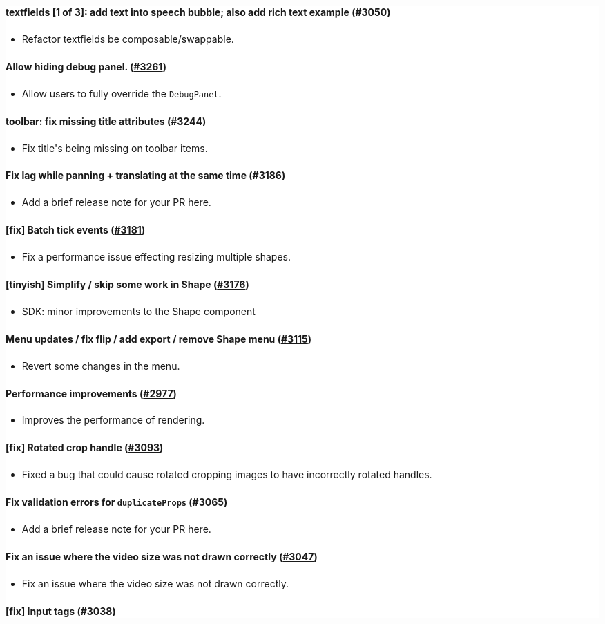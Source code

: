 #### textfields [1 of 3]: add text into speech bubble; also add rich text example ([#3050](https://github.com/tldraw/tldraw/pull/3050))

- Refactor textfields be composable/swappable.

#### Allow hiding debug panel. ([#3261](https://github.com/tldraw/tldraw/pull/3261))

- Allow users to fully override the `DebugPanel`.

#### toolbar: fix missing title attributes ([#3244](https://github.com/tldraw/tldraw/pull/3244))

- Fix title's being missing on toolbar items.

#### Fix lag while panning + translating at the same time ([#3186](https://github.com/tldraw/tldraw/pull/3186))

- Add a brief release note for your PR here.

#### [fix] Batch tick events ([#3181](https://github.com/tldraw/tldraw/pull/3181))

- Fix a performance issue effecting resizing multiple shapes.

#### [tinyish] Simplify / skip some work in Shape ([#3176](https://github.com/tldraw/tldraw/pull/3176))

- SDK: minor improvements to the Shape component

#### Menu updates / fix flip / add export / remove Shape menu ([#3115](https://github.com/tldraw/tldraw/pull/3115))

- Revert some changes in the menu.

#### Performance improvements ([#2977](https://github.com/tldraw/tldraw/pull/2977))

- Improves the performance of rendering.

#### [fix] Rotated crop handle ([#3093](https://github.com/tldraw/tldraw/pull/3093))

- Fixed a bug that could cause rotated cropping images to have incorrectly rotated handles.

#### Fix validation errors for `duplicateProps` ([#3065](https://github.com/tldraw/tldraw/pull/3065))

- Add a brief release note for your PR here.

#### Fix an issue where the video size was not drawn correctly ([#3047](https://github.com/tldraw/tldraw/pull/3047))

- Fix an issue where the video size was not drawn correctly.

#### [fix] Input tags ([#3038](https://github.com/tldraw/tldraw/pull/3038))
